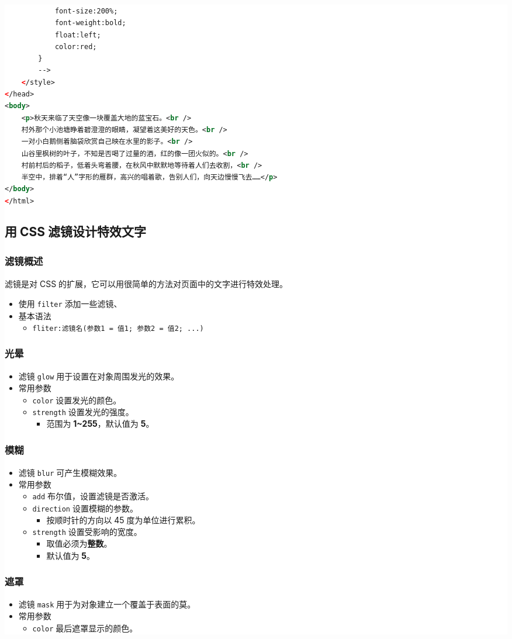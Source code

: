 ```xml
            font-size:200%;
            font-weight:bold;
            float:left;
            color:red;
        }
        -->
    </style>
</head>
<body>
    <p>秋天来临了天空像一块覆盖大地的蓝宝石。<br />
    村外那个小池塘睁着碧澄澄的眼睛，凝望着这美好的天色。<br />
    一对小白鹅侧着脑袋欣赏自己映在水里的影子。<br />
    山谷里枫树的叶子，不知是否喝了过量的酒，红的像一团火似的。<br />
    村前村后的稻子，低着头弯着腰，在秋风中默默地等待着人们去收割，<br />
    半空中，排着“人”字形的雁群，高兴的唱着歌，告别人们，向天边慢慢飞去……</p>
</body>
</html>
```

## 用 CSS 滤镜设计特效文字

### 滤镜概述

滤镜是对 CSS 的扩展，它可以用很简单的方法对页面中的文字进行特效处理。

- 使用 `filter` 添加一些滤镜、
- 基本语法
	- `fliter:滤镜名(参数1 = 值1; 参数2 = 值2; ...)`

### 光晕

- 滤镜 `glow` 用于设置在对象周围发光的效果。
- 常用参数
	- `color` 设置发光的颜色。
	- `strength` 设置发光的强度。
		- 范围为 **1~255**，默认值为 **5**。

### 模糊

- 滤镜 `blur` 可产生模糊效果。
- 常用参数
	- `add` 布尔值，设置滤镜是否激活。
	- `direction` 设置模糊的参数。
		- 按顺时针的方向以 45 度为单位进行累积。
	- `strength` 设置受影响的宽度。
		- 取值必须为**整数**。
		- 默认值为 **5**。

### 遮罩

- 滤镜 `mask` 用于为对象建立一个覆盖于表面的莫。
- 常用参数
	- `color` 最后遮罩显示的颜色。
